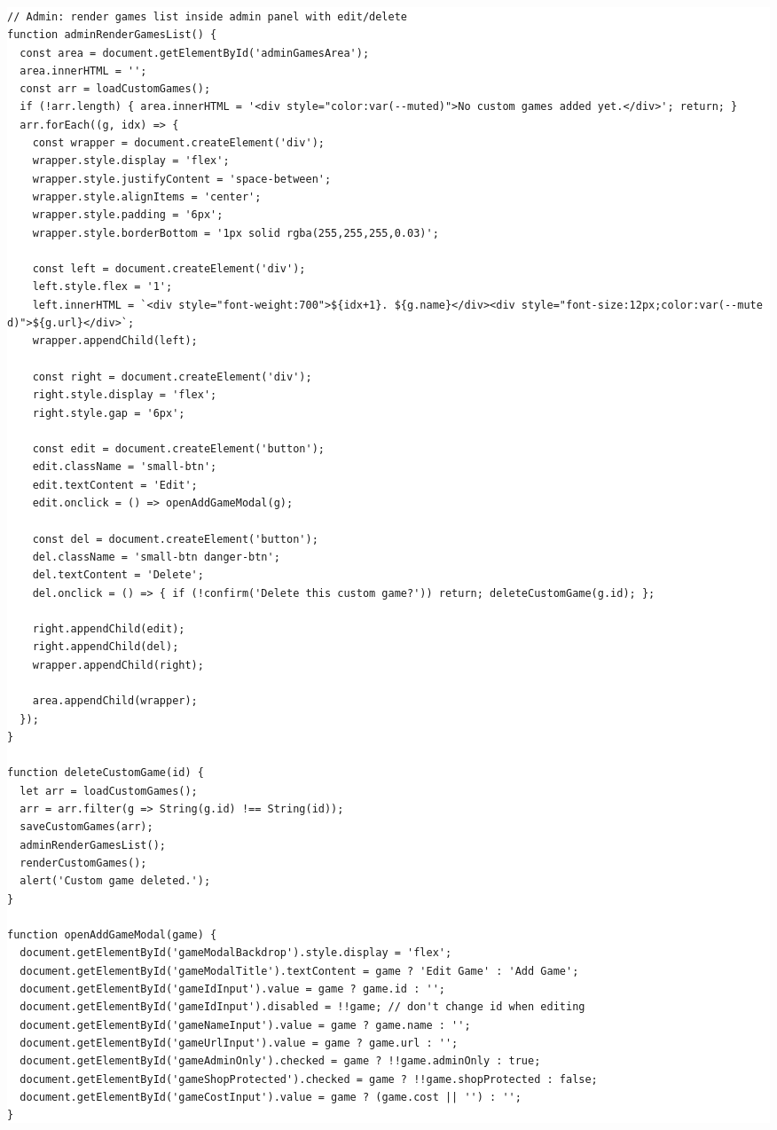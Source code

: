     // Admin: render games list inside admin panel with edit/delete
    function adminRenderGamesList() {
      const area = document.getElementById('adminGamesArea');
      area.innerHTML = '';
      const arr = loadCustomGames();
      if (!arr.length) { area.innerHTML = '<div style="color:var(--muted)">No custom games added yet.</div>'; return; }
      arr.forEach((g, idx) => {
        const wrapper = document.createElement('div');
        wrapper.style.display = 'flex';
        wrapper.style.justifyContent = 'space-between';
        wrapper.style.alignItems = 'center';
        wrapper.style.padding = '6px';
        wrapper.style.borderBottom = '1px solid rgba(255,255,255,0.03)';

        const left = document.createElement('div');
        left.style.flex = '1';
        left.innerHTML = `<div style="font-weight:700">${idx+1}. ${g.name}</div><div style="font-size:12px;color:var(--muted)">${g.url}</div>`;
        wrapper.appendChild(left);

        const right = document.createElement('div');
        right.style.display = 'flex';
        right.style.gap = '6px';

        const edit = document.createElement('button');
        edit.className = 'small-btn';
        edit.textContent = 'Edit';
        edit.onclick = () => openAddGameModal(g);

        const del = document.createElement('button');
        del.className = 'small-btn danger-btn';
        del.textContent = 'Delete';
        del.onclick = () => { if (!confirm('Delete this custom game?')) return; deleteCustomGame(g.id); };

        right.appendChild(edit);
        right.appendChild(del);
        wrapper.appendChild(right);

        area.appendChild(wrapper);
      });
    }

    function deleteCustomGame(id) {
      let arr = loadCustomGames();
      arr = arr.filter(g => String(g.id) !== String(id));
      saveCustomGames(arr);
      adminRenderGamesList();
      renderCustomGames();
      alert('Custom game deleted.');
    }

    function openAddGameModal(game) {
      document.getElementById('gameModalBackdrop').style.display = 'flex';
      document.getElementById('gameModalTitle').textContent = game ? 'Edit Game' : 'Add Game';
      document.getElementById('gameIdInput').value = game ? game.id : '';
      document.getElementById('gameIdInput').disabled = !!game; // don't change id when editing
      document.getElementById('gameNameInput').value = game ? game.name : '';
      document.getElementById('gameUrlInput').value = game ? game.url : '';
      document.getElementById('gameAdminOnly').checked = game ? !!game.adminOnly : true;
      document.getElementById('gameShopProtected').checked = game ? !!game.shopProtected : false;
      document.getElementById('gameCostInput').value = game ? (game.cost || '') : '';
    }
